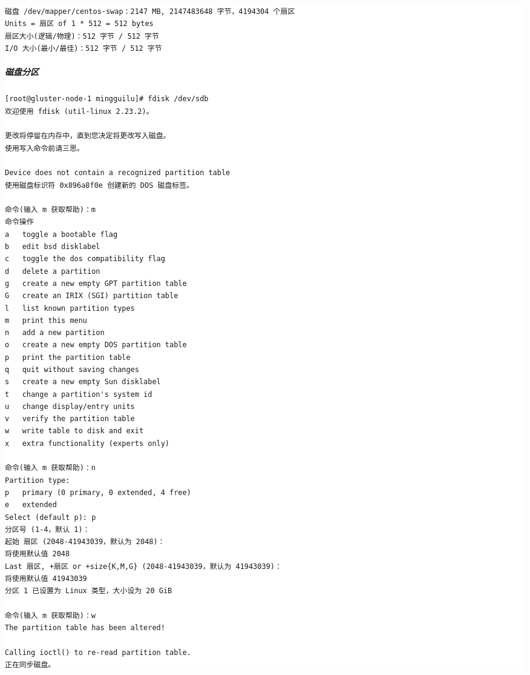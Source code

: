 
    磁盘 /dev/mapper/centos-swap：2147 MB, 2147483648 字节，4194304 个扇区
    Units = 扇区 of 1 * 512 = 512 bytes
    扇区大小(逻辑/物理)：512 字节 / 512 字节
    I/O 大小(最小/最佳)：512 字节 / 512 字节

##### 磁盘分区

    [root@gluster-node-1 mingguilu]# fdisk /dev/sdb 
    欢迎使用 fdisk (util-linux 2.23.2)。

    更改将停留在内存中，直到您决定将更改写入磁盘。
    使用写入命令前请三思。

    Device does not contain a recognized partition table
    使用磁盘标识符 0x896a8f0e 创建新的 DOS 磁盘标签。

    命令(输入 m 获取帮助)：m
    命令操作
    a   toggle a bootable flag
    b   edit bsd disklabel
    c   toggle the dos compatibility flag
    d   delete a partition
    g   create a new empty GPT partition table
    G   create an IRIX (SGI) partition table
    l   list known partition types
    m   print this menu
    n   add a new partition
    o   create a new empty DOS partition table
    p   print the partition table
    q   quit without saving changes
    s   create a new empty Sun disklabel
    t   change a partition's system id
    u   change display/entry units
    v   verify the partition table
    w   write table to disk and exit
    x   extra functionality (experts only)

    命令(输入 m 获取帮助)：n
    Partition type:
    p   primary (0 primary, 0 extended, 4 free)
    e   extended
    Select (default p): p
    分区号 (1-4，默认 1)：
    起始 扇区 (2048-41943039，默认为 2048)：
    将使用默认值 2048
    Last 扇区, +扇区 or +size{K,M,G} (2048-41943039，默认为 41943039)：
    将使用默认值 41943039
    分区 1 已设置为 Linux 类型，大小设为 20 GiB

    命令(输入 m 获取帮助)：w
    The partition table has been altered!

    Calling ioctl() to re-read partition table.
    正在同步磁盘。
